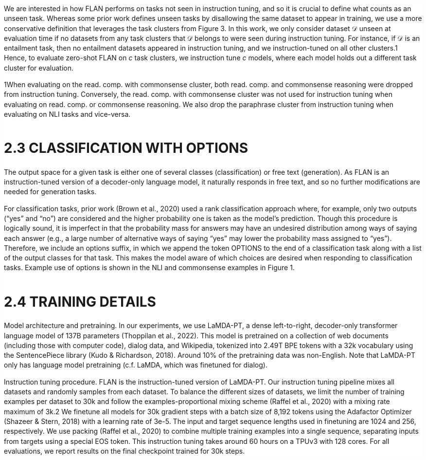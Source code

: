 We are interested in how FLAN performs on tasks not seen in instruction tuning, and so it is crucial to define what counts as an unseen task. Whereas some prior work defines unseen tasks by disallowing the same dataset to appear in training, we use a more conservative definition that leverages the task clusters from Figure 3. In this work, we only consider dataset $\mathcal{D}$ unseen at evaluation time if no datasets from any task clusters that $\mathcal{D}$ belongs to were seen during instruction tuning. For instance, if $\mathcal{D}$ is an entailment task, then no entailment datasets appeared in instruction tuning, and we instruction-tuned on all other clusters.1 Hence, to evaluate zero-shot FLAN on $c$ task clusters, we instruction tune $c$ models, where each model holds out a different task cluster for evaluation.  

1When evaluating on the read. comp. with commonsense cluster, both read. comp. and commonsense reasoning were dropped from instruction tuning. Conversely, the read. comp. with commonsense cluster was not used for instruction tuning when evaluating on read. comp. or commonsense reasoning. We also drop the paraphrase cluster from instruction tuning when evaluating on NLI tasks and vice-versa.  

# 2.3 CLASSIFICATION WITH OPTIONS  

The output space for a given task is either one of several classes (classification) or free text (generation). As FLAN is an instruction-tuned version of a decoder-only language model, it naturally responds in free text, and so no further modifications are needed for generation tasks.  

For classification tasks, prior work (Brown et al., 2020) used a rank classification approach where, for example, only two outputs (“yes” and “no”) are considered and the higher probability one is taken as the model’s prediction. Though this procedure is logically sound, it is imperfect in that the probability mass for answers may have an undesired distribution among ways of saying each answer (e.g., a large number of alternative ways of saying “yes” may lower the probability mass assigned to “yes”). Therefore, we include an options suffix, in which we append the token OPTIONS to the end of a classification task along with a list of the output classes for that task. This makes the model aware of which choices are desired when responding to classification tasks. Example use of options is shown in the NLI and commonsense examples in Figure 1.  

# 2.4 TRAINING DETAILS  

Model architecture and pretraining. In our experiments, we use LaMDA-PT, a dense left-to-right, decoder-only transformer language model of 137B parameters (Thoppilan et al., 2022). This model is pretrained on a collection of web documents (including those with computer code), dialog data, and Wikipedia, tokenized into 2.49T BPE tokens with a $32\mathrm{k}$ vocabulary using the SentencePiece library (Kudo & Richardson, 2018). Around $10\%$ of the pretraining data was non-English. Note that LaMDA-PT only has language model pretraining (c.f. LaMDA, which was finetuned for dialog).  

Instruction tuning procedure. FLAN is the instruction-tuned version of LaMDA-PT. Our instruction tuning pipeline mixes all datasets and randomly samples from each dataset. To balance the different sizes of datasets, we limit the number of training examples per dataset to 30k and follow the examples-proportional mixing scheme (Raffel et al., 2020) with a mixing rate maximum of 3k.2 We finetune all models for $30\mathrm{k}$ gradient steps with a batch size of 8,192 tokens using the Adafactor Optimizer (Shazeer & Stern, 2018) with a learning rate of 3e-5. The input and target sequence lengths used in finetuning are 1024 and 256, respectively. We use packing (Raffel et al., 2020) to combine multiple training examples into a single sequence, separating inputs from targets using a special EOS token. This instruction tuning takes around 60 hours on a TPUv3 with 128 cores. For all evaluations, we report results on the final checkpoint trained for 30k steps.  
